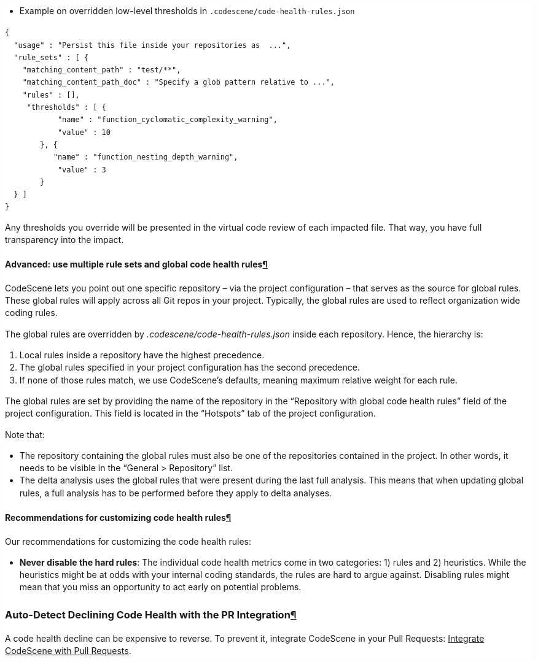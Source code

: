 * Example on overridden low-level thresholds in `.codescene/code-health-rules.json`

```
{
  "usage" : "Persist this file inside your repositories as  ...",
  "rule_sets" : [ {
    "matching_content_path" : "test/**",
    "matching_content_path_doc" : "Specify a glob pattern relative to ...",
    "rules" : [],
     "thresholds" : [ {
            "name" : "function_cyclomatic_complexity_warning",
            "value" : 10
        }, {
           "name" : "function_nesting_depth_warning",
            "value" : 3
        }
  } ]
}
```

Any thresholds you override will be presented in the virtual code review of each impacted file. That way, you have full transparency into the impact.

#### Advanced: use multiple rule sets and global code health rules[¶](broken-reference)

CodeScene lets you point out one specific repository – via the project configuration – that serves as the source for global rules. These global rules will apply across all Git repos in your project. Typically, the global rules are used to reflect organization wide coding rules.

The global rules are overridden by _.codescene/code-health-rules.json_ inside each repository. Hence, the hierarchy is:

1. Local rules inside a repository have the highest precedence.
2. The global rules specified in your project configuration has the second precedence.
3. If none of those rules match, we use CodeScene’s defaults, meaning maximum relative weight for each rule.

The global rules are set by providing the name of the repository in the “Repository with global code health rules” field of the project configuration. This field is located in the “Hotspots” tab of the project configuration.

Note that:

* The repository containing the global rules must also be one of the repositories contained in the project. In other words, it needs to be visible in the “General > Repository” list.
* The delta analysis uses the global rules that were present during the last full analysis. This means that when updating global rules, a full analysis has to be performed before they apply to delta analyses.

#### Recommendations for customizing code health rules[¶](broken-reference)

Our recommendations for customizing the code health rules:

* **Never disable the hard rules**: The individual code health metrics come in two categories: 1) rules and 2) heuristics. While the heuristics might be at odds with your internal coding standards, the rules are hard to argue against. Disabling rules might mean that you miss an opportunity to act early on potential problems.

### Auto-Detect Declining Code Health with the PR Integration[¶](broken-reference)

A code health decline can be expensive to reverse. To prevent it, integrate CodeScene in your Pull Requests: [Integrate CodeScene with Pull Requests](broken-reference).
